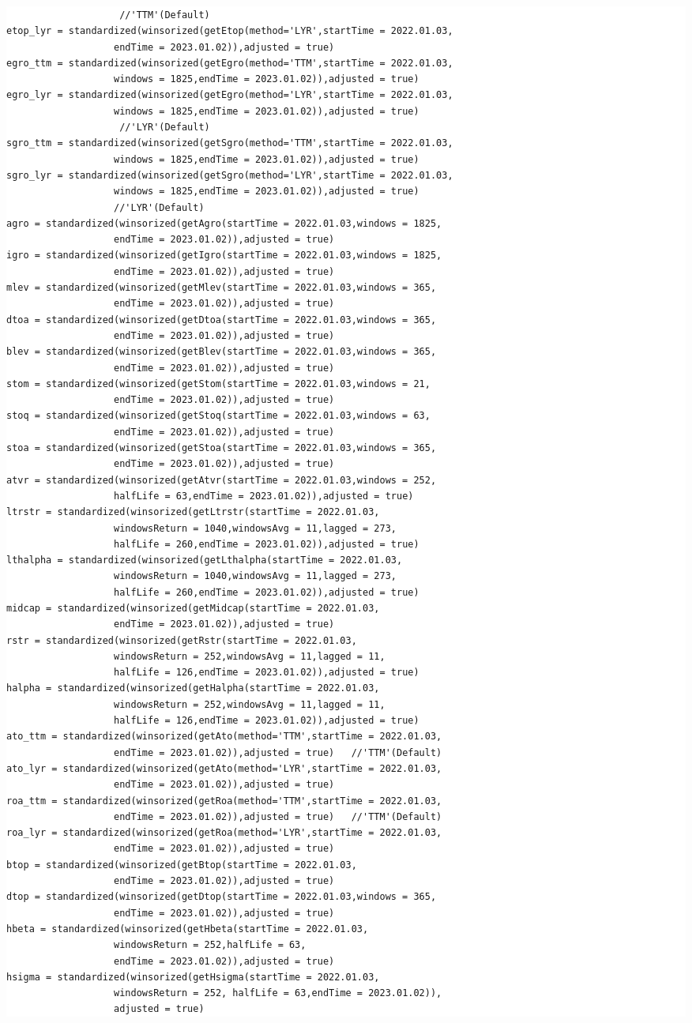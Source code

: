 ```
                    //'TTM'(Default)
etop_lyr = standardized(winsorized(getEtop(method='LYR',startTime = 2022.01.03,
                   endTime = 2023.01.02)),adjusted = true)
egro_ttm = standardized(winsorized(getEgro(method='TTM',startTime = 2022.01.03,
                   windows = 1825,endTime = 2023.01.02)),adjusted = true)
egro_lyr = standardized(winsorized(getEgro(method='LYR',startTime = 2022.01.03,
                   windows = 1825,endTime = 2023.01.02)),adjusted = true)
                    //'LYR'(Default)
sgro_ttm = standardized(winsorized(getSgro(method='TTM',startTime = 2022.01.03,
                   windows = 1825,endTime = 2023.01.02)),adjusted = true)
sgro_lyr = standardized(winsorized(getSgro(method='LYR',startTime = 2022.01.03,
                   windows = 1825,endTime = 2023.01.02)),adjusted = true)  
                   //'LYR'(Default)
agro = standardized(winsorized(getAgro(startTime = 2022.01.03,windows = 1825,
                   endTime = 2023.01.02)),adjusted = true)
igro = standardized(winsorized(getIgro(startTime = 2022.01.03,windows = 1825,
                   endTime = 2023.01.02)),adjusted = true)
mlev = standardized(winsorized(getMlev(startTime = 2022.01.03,windows = 365,
                   endTime = 2023.01.02)),adjusted = true)
dtoa = standardized(winsorized(getDtoa(startTime = 2022.01.03,windows = 365,
                   endTime = 2023.01.02)),adjusted = true)
blev = standardized(winsorized(getBlev(startTime = 2022.01.03,windows = 365,
                   endTime = 2023.01.02)),adjusted = true)
stom = standardized(winsorized(getStom(startTime = 2022.01.03,windows = 21,
                   endTime = 2023.01.02)),adjusted = true)
stoq = standardized(winsorized(getStoq(startTime = 2022.01.03,windows = 63,
                   endTime = 2023.01.02)),adjusted = true)
stoa = standardized(winsorized(getStoa(startTime = 2022.01.03,windows = 365,
                   endTime = 2023.01.02)),adjusted = true)
atvr = standardized(winsorized(getAtvr(startTime = 2022.01.03,windows = 252,
                   halfLife = 63,endTime = 2023.01.02)),adjusted = true)
ltrstr = standardized(winsorized(getLtrstr(startTime = 2022.01.03,
                   windowsReturn = 1040,windowsAvg = 11,lagged = 273,
                   halfLife = 260,endTime = 2023.01.02)),adjusted = true)
lthalpha = standardized(winsorized(getLthalpha(startTime = 2022.01.03,
                   windowsReturn = 1040,windowsAvg = 11,lagged = 273,
                   halfLife = 260,endTime = 2023.01.02)),adjusted = true)
midcap = standardized(winsorized(getMidcap(startTime = 2022.01.03,
                   endTime = 2023.01.02)),adjusted = true)
rstr = standardized(winsorized(getRstr(startTime = 2022.01.03,
                   windowsReturn = 252,windowsAvg = 11,lagged = 11,
                   halfLife = 126,endTime = 2023.01.02)),adjusted = true)
halpha = standardized(winsorized(getHalpha(startTime = 2022.01.03,
                   windowsReturn = 252,windowsAvg = 11,lagged = 11,
                   halfLife = 126,endTime = 2023.01.02)),adjusted = true)
ato_ttm = standardized(winsorized(getAto(method='TTM',startTime = 2022.01.03,
                   endTime = 2023.01.02)),adjusted = true)   //'TTM'(Default)
ato_lyr = standardized(winsorized(getAto(method='LYR',startTime = 2022.01.03,
                   endTime = 2023.01.02)),adjusted = true)  
roa_ttm = standardized(winsorized(getRoa(method='TTM',startTime = 2022.01.03,
                   endTime = 2023.01.02)),adjusted = true)   //'TTM'(Default)
roa_lyr = standardized(winsorized(getRoa(method='LYR',startTime = 2022.01.03,
                   endTime = 2023.01.02)),adjusted = true)
btop = standardized(winsorized(getBtop(startTime = 2022.01.03,
                   endTime = 2023.01.02)),adjusted = true)
dtop = standardized(winsorized(getDtop(startTime = 2022.01.03,windows = 365,
                   endTime = 2023.01.02)),adjusted = true)
hbeta = standardized(winsorized(getHbeta(startTime = 2022.01.03,
                   windowsReturn = 252,halfLife = 63,
                   endTime = 2023.01.02)),adjusted = true)
hsigma = standardized(winsorized(getHsigma(startTime = 2022.01.03,
                   windowsReturn = 252, halfLife = 63,endTime = 2023.01.02)),
                   adjusted = true)
```